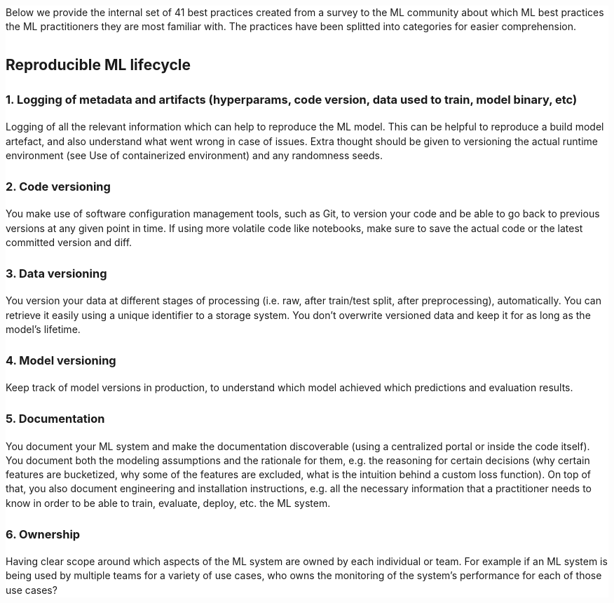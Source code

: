 Below we provide the internal set of 41 best practices created from a survey to the ML community about which 
ML best practices the ML practitioners they are most familiar with. The practices have been splitted into categories 
for easier comprehension.


## Reproducible ML lifecycle

### 1. Logging of metadata and artifacts (hyperparams, code version, data used to train, model binary, etc)
Logging of all the relevant information which can help to reproduce the ML model. 
This can be helpful to reproduce a build model artefact, and also understand what went wrong in case of issues. 
Extra thought should be given to versioning the actual runtime environment (see Use of containerized environment) 
and any randomness seeds.


### 2. Code versioning
You make use of software configuration management tools, such as Git, to version your code and be able to go back to 
previous versions at any given point in time. If using more volatile code like notebooks, make sure to save the actual 
code or the latest committed version and diff.


### 3. Data versioning
You version your data at different stages of processing (i.e. raw, after train/test split, after preprocessing), 
 automatically. You can retrieve it easily using a unique identifier to a storage system. 
You don’t overwrite versioned data and keep it for as long as the model’s lifetime.


### 4. Model versioning
Keep track of model versions in production, to understand which model achieved which predictions and evaluation results.

### 5. Documentation
You document your ML system and make the documentation discoverable 
(using a centralized portal or inside the code itself). 
You document both the modeling assumptions and the rationale for them, 
e.g. the reasoning for certain decisions (why certain features are bucketized, why some of the features are excluded, 
what is the intuition behind a custom loss function). 
On top of that, you also document engineering and installation instructions, e.g. all the necessary information that a 
practitioner needs to know in order to be able to train, evaluate, deploy, etc. the ML system. 


### 6. Ownership
Having clear scope around which aspects of the ML system are owned by each individual or team. For example if an
ML system is being used by multiple teams for a variety of use cases, who owns the monitoring of the system’s 
performance for each of those use cases?
